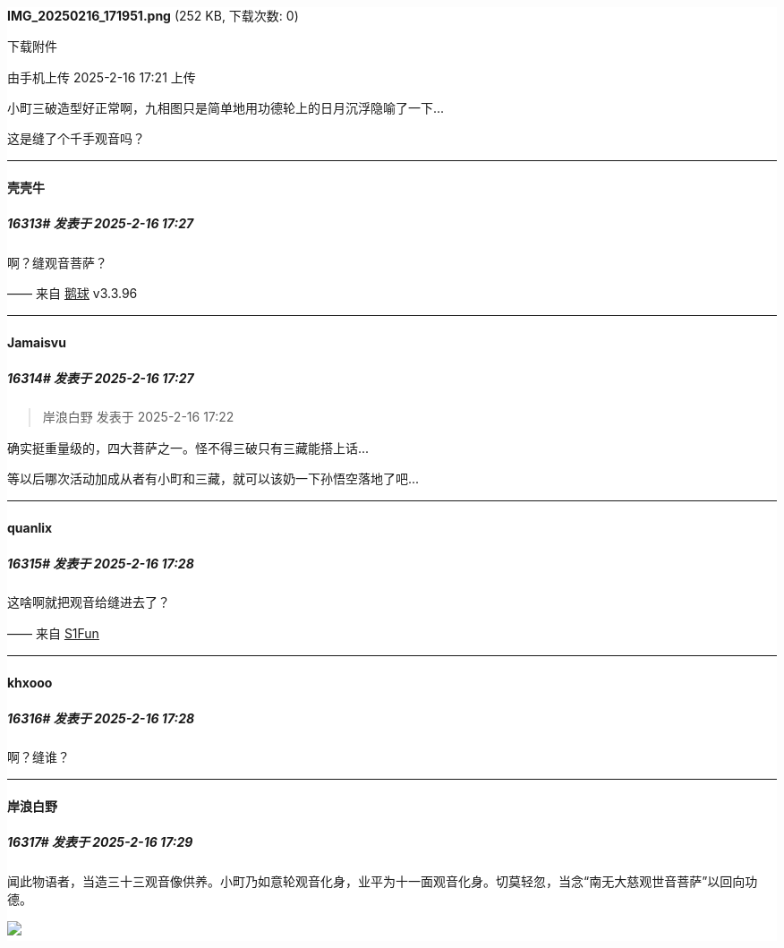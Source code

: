 <strong>IMG_20250216_171951.png</strong> (252 KB, 下载次数: 0)

下载附件

由手机上传
2025-2-16 17:21 上传

小町三破造型好正常啊，九相图只是简单地用功德轮上的日月沉浮隐喻了一下...

这是缝了个千手观音吗？

*****

####  壳壳牛  
##### 16313#       发表于 2025-2-16 17:27

啊？缝观音菩萨？

—— 来自 [鹅球](https://www.pgyer.com/GcUxKd4w) v3.3.96

*****

####  Jamaisvu  
##### 16314#       发表于 2025-2-16 17:27

<blockquote>岸浪白野 发表于 2025-2-16 17:22
</blockquote>
确实挺重量级的，四大菩萨之一。怪不得三破只有三藏能搭上话...

等以后哪次活动加成从者有小町和三藏，就可以该奶一下孙悟空落地了吧...


*****

####  quanlix  
##### 16315#       发表于 2025-2-16 17:28

这啥啊就把观音给缝进去了？

—— 来自 [S1Fun](https://s1fun.koalcat.com)

*****

####  khxooo  
##### 16316#       发表于 2025-2-16 17:28

啊？缝谁？

*****

####  岸浪白野  
##### 16317#       发表于 2025-2-16 17:29

闻此物语者，当造三十三观音像供养。小町乃如意轮观音化身，业平为十一面观音化身。切莫轻忽，当念“南无大慈观世音菩萨”以回向功德。

<img src="https://static.saraba1st.com/image/smiley/face2017/067.png" referrerpolicy="no-referrer">
